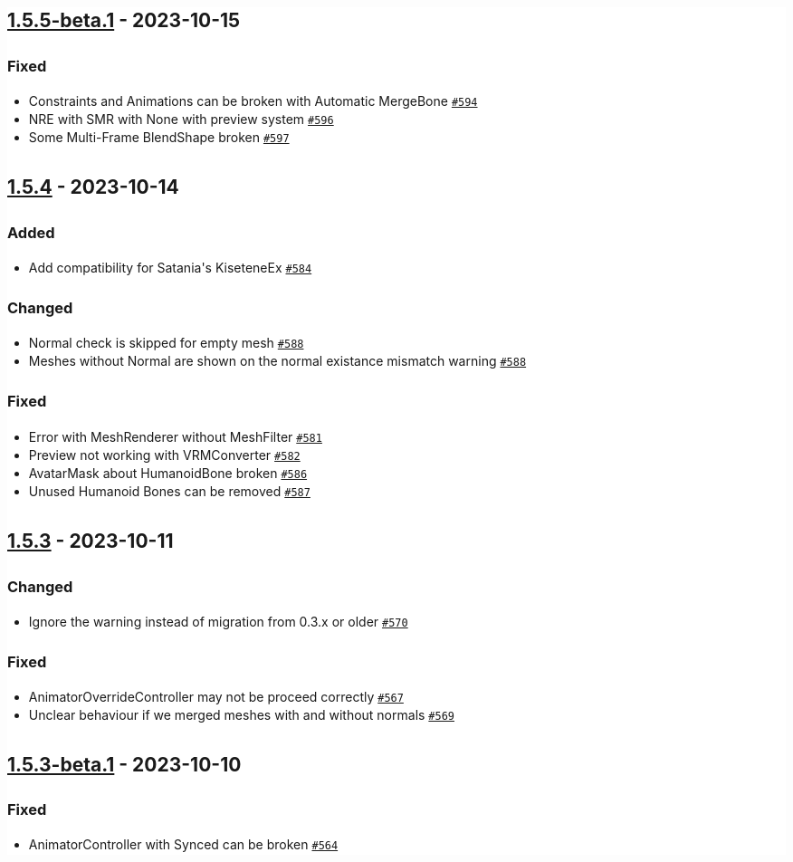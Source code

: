 ## [1.5.5-beta.1] - 2023-10-15
### Fixed
- Constraints and Animations can be broken with Automatic MergeBone [`#594`](https://github.com/anatawa12/AvatarOptimizer/pull/594)
- NRE with SMR with None with preview system [`#596`](https://github.com/anatawa12/AvatarOptimizer/pull/596)
- Some Multi-Frame BlendShape broken [`#597`](https://github.com/anatawa12/AvatarOptimizer/pull/597)

## [1.5.4] - 2023-10-14
### Added
- Add compatibility for Satania's KiseteneEx [`#584`](https://github.com/anatawa12/AvatarOptimizer/pull/584)

### Changed
- Normal check is skipped for empty mesh [`#588`](https://github.com/anatawa12/AvatarOptimizer/pull/588)
- Meshes without Normal are shown on the normal existance mismatch warning [`#588`](https://github.com/anatawa12/AvatarOptimizer/pull/588)

### Fixed
- Error with MeshRenderer without MeshFilter [`#581`](https://github.com/anatawa12/AvatarOptimizer/pull/581)
- Preview not working with VRMConverter [`#582`](https://github.com/anatawa12/AvatarOptimizer/pull/582)
- AvatarMask about HumanoidBone broken [`#586`](https://github.com/anatawa12/AvatarOptimizer/pull/586)
- Unused Humanoid Bones can be removed [`#587`](https://github.com/anatawa12/AvatarOptimizer/pull/587)

## [1.5.3] - 2023-10-11
### Changed
- Ignore the warning instead of migration from 0.3.x or older [`#570`](https://github.com/anatawa12/AvatarOptimizer/pull/570)

### Fixed
- AnimatorOverrideController may not be proceed correctly [`#567`](https://github.com/anatawa12/AvatarOptimizer/pull/567)
- Unclear behaviour if we merged meshes with and without normals [`#569`](https://github.com/anatawa12/AvatarOptimizer/pull/569)

## [1.5.3-beta.1] - 2023-10-10
### Fixed
- AnimatorController with Synced can be broken [`#564`](https://github.com/anatawa12/AvatarOptimizer/pull/564)


[Keep a Changelog]: https://keepachangelog.com/en/1.1.0/
[FloorAdjuster]: https://github.com/Narazaka/FloorAdjuster
[unity-bug-material]: https://issuetracker.unity3d.com/issues/material-is-applied-to-two-slots-when-applying-material-to-a-single-slot-while-recording-animation
[unity-bug]: https://issuetracker.unity3d.com/issues/crash-on-gettargetassemblybyscriptpath-when-a-po-file-in-the-packages-directory-is-not-under-an-assembly-definition
[UnusedBonesByReferencesTool]: https://narazaka.booth.pm/items/3831781
[about-root-transform]: https://github.com/anatawa12/AvatarOptimizer/issues/62#issuecomment-1512586282
[Unreleased]: https://github.com/anatawa12/AvatarOptimizer/compare/v1.6.5-rc.1...HEAD
[1.6.5-rc.1]: https://github.com/anatawa12/AvatarOptimizer/compare/v1.6.5-beta.1...v1.6.5-rc.1
[1.6.5-beta.1]: https://github.com/anatawa12/AvatarOptimizer/compare/v1.6.4...v1.6.5-beta.1
[1.6.4]: https://github.com/anatawa12/AvatarOptimizer/compare/v1.6.4-beta.1...v1.6.4
[1.6.4-beta.1]: https://github.com/anatawa12/AvatarOptimizer/compare/v1.6.3...v1.6.4-beta.1
[1.6.3]: https://github.com/anatawa12/AvatarOptimizer/compare/v1.6.2...v1.6.3
[1.6.2]: https://github.com/anatawa12/AvatarOptimizer/compare/v1.6.2-rc.1...v1.6.2
[1.6.2-rc.1]: https://github.com/anatawa12/AvatarOptimizer/compare/v1.6.1...v1.6.2-rc.1
[1.6.1]: https://github.com/anatawa12/AvatarOptimizer/compare/v1.6.0...v1.6.1
[1.6.0]: https://github.com/anatawa12/AvatarOptimizer/compare/v1.6.0-rc.4...v1.6.0
[1.6.0-rc.4]: https://github.com/anatawa12/AvatarOptimizer/compare/v1.6.0-rc.3...v1.6.0-rc.4
[1.6.0-rc.3]: https://github.com/anatawa12/AvatarOptimizer/compare/v1.6.0-rc.2...v1.6.0-rc.3
[1.6.0-rc.2]: https://github.com/anatawa12/AvatarOptimizer/compare/v1.6.0-rc.1...v1.6.0-rc.2
[1.6.0-rc.1]: https://github.com/anatawa12/AvatarOptimizer/compare/v1.6.0-beta.12...v1.6.0-rc.1
[1.6.0-beta.12]: https://github.com/anatawa12/AvatarOptimizer/compare/v1.6.0-beta.11...v1.6.0-beta.12
[1.6.0-beta.11]: https://github.com/anatawa12/AvatarOptimizer/compare/v1.6.0-beta.10...v1.6.0-beta.11
[1.6.0-beta.10]: https://github.com/anatawa12/AvatarOptimizer/compare/v1.6.0-beta.9...v1.6.0-beta.10
[1.6.0-beta.9]: https://github.com/anatawa12/AvatarOptimizer/compare/v1.6.0-beta.8...v1.6.0-beta.9
[1.6.0-beta.8]: https://github.com/anatawa12/AvatarOptimizer/compare/v1.6.0-beta.7...v1.6.0-beta.8
[1.6.0-beta.7]: https://github.com/anatawa12/AvatarOptimizer/compare/v1.6.0-beta.6...v1.6.0-beta.7
[1.6.0-beta.6]: https://github.com/anatawa12/AvatarOptimizer/compare/v1.6.0-beta.5...v1.6.0-beta.6
[1.6.0-beta.5]: https://github.com/anatawa12/AvatarOptimizer/compare/v1.6.0-beta.4...v1.6.0-beta.5
[1.6.0-beta.4]: https://github.com/anatawa12/AvatarOptimizer/compare/v1.6.0-beta.3...v1.6.0-beta.4
[1.6.0-beta.3]: https://github.com/anatawa12/AvatarOptimizer/compare/v1.6.0-beta.2...v1.6.0-beta.3
[1.6.0-beta.2]: https://github.com/anatawa12/AvatarOptimizer/compare/v1.6.0-beta.1...v1.6.0-beta.2
[1.6.0-beta.1]: https://github.com/anatawa12/AvatarOptimizer/compare/v1.5.11...v1.6.0-beta.1
[1.5.11]: https://github.com/anatawa12/AvatarOptimizer/compare/v1.5.11-beta.1...v1.5.11
[1.5.11-beta.1]: https://github.com/anatawa12/AvatarOptimizer/compare/v1.5.10...v1.5.11-beta.1
[1.5.10]: https://github.com/anatawa12/AvatarOptimizer/compare/v1.5.9...v1.5.10
[1.5.9]: https://github.com/anatawa12/AvatarOptimizer/compare/v1.5.9-rc.1...v1.5.9
[1.5.9-rc.1]: https://github.com/anatawa12/AvatarOptimizer/compare/v1.5.8...v1.5.9-rc.1
[1.5.8]: https://github.com/anatawa12/AvatarOptimizer/compare/v1.5.8-rc.1...v1.5.8
[1.5.8-rc.1]: https://github.com/anatawa12/AvatarOptimizer/compare/v1.5.7...v1.5.8-rc.1
[1.5.7]: https://github.com/anatawa12/AvatarOptimizer/compare/v1.5.7-beta.1...v1.5.7
[1.5.7-beta.1]: https://github.com/anatawa12/AvatarOptimizer/compare/v1.5.6...v1.5.7-beta.1
[1.5.6]: https://github.com/anatawa12/AvatarOptimizer/compare/v1.5.6-rc.1...v1.5.6
[1.5.6-rc.1]: https://github.com/anatawa12/AvatarOptimizer/compare/v1.5.6-beta.2...v1.5.6-rc.1
[1.5.6-beta.2]: https://github.com/anatawa12/AvatarOptimizer/compare/v1.5.6-beta.1...v1.5.6-beta.2
[1.5.6-beta.1]: https://github.com/anatawa12/AvatarOptimizer/compare/v1.5.5...v1.5.6-beta.1
[1.5.5]: https://github.com/anatawa12/AvatarOptimizer/compare/v1.5.5-rc.1...v1.5.5
[1.5.5-rc.1]: https://github.com/anatawa12/AvatarOptimizer/compare/v1.5.5-beta.1...v1.5.5-rc.1
[1.5.5-beta.1]: https://github.com/anatawa12/AvatarOptimizer/compare/v1.5.4...v1.5.5-beta.1
[1.5.4]: https://github.com/anatawa12/AvatarOptimizer/compare/v1.5.3...v1.5.4
[1.5.3]: https://github.com/anatawa12/AvatarOptimizer/compare/v1.5.3-beta.1...v1.5.3
[1.5.3-beta.1]: https://github.com/anatawa12/AvatarOptimizer/compare/v1.5.2...v1.5.3-beta.1
[1.5.2]: https://github.com/anatawa12/AvatarOptimizer/compare/v1.5.2-beta.3...v1.5.2
[1.5.2-beta.3]: https://github.com/anatawa12/AvatarOptimizer/compare/v1.5.2-beta.2...v1.5.2-beta.3
[1.5.2-beta.2]: https://github.com/anatawa12/AvatarOptimizer/compare/v1.5.2-beta.1...v1.5.2-beta.2
[1.5.2-beta.1]: https://github.com/anatawa12/AvatarOptimizer/compare/v1.5.1...v1.5.2-beta.1
[1.5.1]: https://github.com/anatawa12/AvatarOptimizer/compare/v1.5.1-beta.1...v1.5.1
[1.5.1-beta.1]: https://github.com/anatawa12/AvatarOptimizer/compare/v1.5.0...v1.5.1-beta.1
[1.5.0]: https://github.com/anatawa12/AvatarOptimizer/compare/v1.5.0-rc.13...v1.5.0
[1.5.0-rc.13]: https://github.com/anatawa12/AvatarOptimizer/compare/v1.5.0-rc.12...v1.5.0-rc.13
[1.5.0-rc.12]: https://github.com/anatawa12/AvatarOptimizer/compare/v1.5.0-rc.11...v1.5.0-rc.12
[1.5.0-rc.11]: https://github.com/anatawa12/AvatarOptimizer/compare/v1.5.0-rc.10...v1.5.0-rc.11
[1.5.0-rc.10]: https://github.com/anatawa12/AvatarOptimizer/compare/v1.5.0-rc.9...v1.5.0-rc.10
[1.5.0-rc.9]: https://github.com/anatawa12/AvatarOptimizer/compare/v1.5.0-rc.8...v1.5.0-rc.9
[1.5.0-rc.8]: https://github.com/anatawa12/AvatarOptimizer/compare/v1.5.0-rc.7...v1.5.0-rc.8
[1.5.0-rc.7]: https://github.com/anatawa12/AvatarOptimizer/compare/v1.5.0-rc.6...v1.5.0-rc.7
[1.5.0-rc.6]: https://github.com/anatawa12/AvatarOptimizer/compare/v1.5.0-rc.5...v1.5.0-rc.6
[1.5.0-rc.5]: https://github.com/anatawa12/AvatarOptimizer/compare/v1.5.0-rc.4...v1.5.0-rc.5
[1.5.0-rc.4]: https://github.com/anatawa12/AvatarOptimizer/compare/v1.5.0-rc.3...v1.5.0-rc.4
[1.5.0-rc.3]: https://github.com/anatawa12/AvatarOptimizer/compare/v1.5.0-rc.2...v1.5.0-rc.3
[1.5.0-rc.2]: https://github.com/anatawa12/AvatarOptimizer/compare/v1.5.0-rc.1...v1.5.0-rc.2
[1.5.0-rc.1]: https://github.com/anatawa12/AvatarOptimizer/compare/v1.5.0-beta.14...v1.5.0-rc.1
[1.5.0-beta.14]: https://github.com/anatawa12/AvatarOptimizer/compare/v1.5.0-beta.13...v1.5.0-beta.14
[1.5.0-beta.13]: https://github.com/anatawa12/AvatarOptimizer/compare/v1.5.0-beta.12...v1.5.0-beta.13
[1.5.0-beta.12]: https://github.com/anatawa12/AvatarOptimizer/compare/v1.5.0-beta.11...v1.5.0-beta.12
[1.5.0-beta.11]: https://github.com/anatawa12/AvatarOptimizer/compare/v1.5.0-beta.10...v1.5.0-beta.11
[1.5.0-beta.10]: https://github.com/anatawa12/AvatarOptimizer/compare/v1.5.0-beta.9...v1.5.0-beta.10
[1.5.0-beta.9]: https://github.com/anatawa12/AvatarOptimizer/compare/v1.5.0-beta.8...v1.5.0-beta.9
[1.5.0-beta.8]: https://github.com/anatawa12/AvatarOptimizer/compare/v1.5.0-beta.7...v1.5.0-beta.8
[1.5.0-beta.7]: https://github.com/anatawa12/AvatarOptimizer/compare/v1.5.0-beta.6...v1.5.0-beta.7
[1.5.0-beta.6]: https://github.com/anatawa12/AvatarOptimizer/compare/v1.5.0-beta.5...v1.5.0-beta.6
[1.5.0-beta.5]: https://github.com/anatawa12/AvatarOptimizer/compare/v1.5.0-beta.4...v1.5.0-beta.5
[1.5.0-beta.4]: https://github.com/anatawa12/AvatarOptimizer/compare/v1.4.3...v1.5.0-beta.4
[1.4.3]: https://github.com/anatawa12/AvatarOptimizer/compare/v1.4.3-beta.1...v1.4.3
[1.4.3-beta.1]: https://github.com/anatawa12/AvatarOptimizer/compare/v1.4.2...v1.4.3-beta.1
[1.5.0-beta.3]: https://github.com/anatawa12/AvatarOptimizer/compare/v1.5.0-beta.2...v1.5.0-beta.3
[1.5.0-beta.2]: https://github.com/anatawa12/AvatarOptimizer/compare/v1.5.0-beta.1...v1.5.0-beta.2
[1.5.0-beta.1]: https://github.com/anatawa12/AvatarOptimizer/compare/v1.4.2...v1.5.0-beta.1
[1.4.2]: https://github.com/anatawa12/AvatarOptimizer/compare/v1.4.1...v1.4.2
[1.4.1]: https://github.com/anatawa12/AvatarOptimizer/compare/v1.4.0...v1.4.1
[1.4.0]: https://github.com/anatawa12/AvatarOptimizer/compare/v1.4.0-rc.4...v1.4.0
[1.4.0-rc.4]: https://github.com/anatawa12/AvatarOptimizer/compare/v1.4.0-rc.3...v1.4.0-rc.4
[1.4.0-rc.3]: https://github.com/anatawa12/AvatarOptimizer/compare/v1.4.0-rc.2...v1.4.0-rc.3
[1.4.0-rc.2]: https://github.com/anatawa12/AvatarOptimizer/compare/v1.4.0-rc.1...v1.4.0-rc.2
[1.4.0-rc.1]: https://github.com/anatawa12/AvatarOptimizer/compare/v1.4.0-beta.1...v1.4.0-rc.1
[1.4.0-beta.1]: https://github.com/anatawa12/AvatarOptimizer/compare/v1.3.4...v1.4.0-beta.1
[1.3.4]: https://github.com/anatawa12/AvatarOptimizer/compare/v1.3.3...v1.3.4
[1.3.3]: https://github.com/anatawa12/AvatarOptimizer/compare/v1.3.2...v1.3.3
[1.3.2]: https://github.com/anatawa12/AvatarOptimizer/compare/v1.3.2-beta.3...v1.3.2
[1.3.2-beta.3]: https://github.com/anatawa12/AvatarOptimizer/compare/v1.3.2-beta.2...v1.3.2-beta.3
[1.3.2-beta.2]: https://github.com/anatawa12/AvatarOptimizer/compare/v1.3.2-beta.1...v1.3.2-beta.2
[1.3.2-beta.1]: https://github.com/anatawa12/AvatarOptimizer/compare/v1.3.1...v1.3.2-beta.1
[1.3.1]: https://github.com/anatawa12/AvatarOptimizer/compare/v1.3.0...v1.3.1
[1.3.0]: https://github.com/anatawa12/AvatarOptimizer/compare/v1.3.0-rc.2...v1.3.0
[1.3.0-rc.2]: https://github.com/anatawa12/AvatarOptimizer/compare/v1.3.0-rc.1...v1.3.0-rc.2
[1.3.0-rc.1]: https://github.com/anatawa12/AvatarOptimizer/compare/v1.2.0...v1.3.0-rc.1
[1.2.0]: https://github.com/anatawa12/AvatarOptimizer/compare/v1.2.0-rc.1...v1.2.0
[1.2.0-rc.1]: https://github.com/anatawa12/AvatarOptimizer/compare/v1.2.0-beta.1...v1.2.0-rc.1
[1.2.0-beta.1]: https://github.com/anatawa12/AvatarOptimizer/compare/v1.1.2-beta.1...v1.2.0-beta.1
[1.1.2-beta.1]: https://github.com/anatawa12/AvatarOptimizer/compare/v1.1.1...v1.1.2-beta.1
[1.1.1]: https://github.com/anatawa12/AvatarOptimizer/compare/v1.1.0...v1.1.1
[1.1.0]: https://github.com/anatawa12/AvatarOptimizer/compare/v1.1.0-rc.1...v1.1.0
[1.1.0-rc.1]: https://github.com/anatawa12/AvatarOptimizer/compare/v1.1.0-beta.2...v1.1.0-rc.1
[1.1.0-beta.2]: https://github.com/anatawa12/AvatarOptimizer/compare/v1.1.0-beta.1...v1.1.0-beta.2
[1.1.0-beta.1]: https://github.com/anatawa12/AvatarOptimizer/compare/v1.0.0...v1.1.0-beta.1
[1.0.0]: https://github.com/anatawa12/AvatarOptimizer/compare/v1.0.0-beta.5...v1.0.0
[1.0.0-beta.5]: https://github.com/anatawa12/AvatarOptimizer/compare/v1.0.0-beta.4...v1.0.0-beta.5
[1.0.0-beta.4]: https://github.com/anatawa12/AvatarOptimizer/compare/v1.0.0-beta.3...v1.0.0-beta.4
[1.0.0-beta.3]: https://github.com/anatawa12/AvatarOptimizer/compare/v1.0.0-beta.2...v1.0.0-beta.3
[1.0.0-beta.2]: https://github.com/anatawa12/AvatarOptimizer/compare/v1.0.0-beta.1...v1.0.0-beta.2
[1.0.0-beta.1]: https://github.com/anatawa12/AvatarOptimizer/compare/v0.4.12...v1.0.0-beta.1
[0.4.12]: https://github.com/anatawa12/AvatarOptimizer/compare/v0.4.11...v0.4.12
[0.4.11]: https://github.com/anatawa12/AvatarOptimizer/compare/v0.4.10...v0.4.11
[0.4.10]: https://github.com/anatawa12/AvatarOptimizer/compare/v0.4.10-beta.1...v0.4.10
[0.4.10-beta.1]: https://github.com/anatawa12/AvatarOptimizer/compare/v0.4.9...v0.4.10-beta.1
[0.4.9]: https://github.com/anatawa12/AvatarOptimizer/compare/v0.4.8...v0.4.9
[0.4.8]: https://github.com/anatawa12/AvatarOptimizer/compare/v0.4.7...v0.4.8
[0.4.7]: https://github.com/anatawa12/AvatarOptimizer/compare/v0.4.6...v0.4.7
[0.4.6]: https://github.com/anatawa12/AvatarOptimizer/compare/v0.4.5...v0.4.6
[0.4.5]: https://github.com/anatawa12/AvatarOptimizer/compare/v0.4.5-beta.1...v0.4.5
[0.4.5-beta.1]: https://github.com/anatawa12/AvatarOptimizer/compare/v0.4.4...v0.4.5-beta.1
[0.4.4]: https://github.com/anatawa12/AvatarOptimizer/compare/v0.4.4-rc.1...v0.4.4
[0.4.4-rc.1]: https://github.com/anatawa12/AvatarOptimizer/compare/v0.4.3...v0.4.4-rc.1
[0.4.3]: https://github.com/anatawa12/AvatarOptimizer/compare/v0.4.2...v0.4.3
[0.4.2]: https://github.com/anatawa12/AvatarOptimizer/compare/v0.4.1...v0.4.2
[0.4.1]: https://github.com/anatawa12/AvatarOptimizer/compare/v0.4.1-rc.3...v0.4.1
[0.4.1-rc.3]: https://github.com/anatawa12/AvatarOptimizer/compare/v0.4.1-rc.2...v0.4.1-rc.3
[0.4.1-rc.2]: https://github.com/anatawa12/AvatarOptimizer/compare/v0.4.1-rc.1...v0.4.1-rc.2
[0.4.1-rc.1]: https://github.com/anatawa12/AvatarOptimizer/compare/v0.4.1-beta.1...v0.4.1-rc.1
[0.4.1-beta.1]: https://github.com/anatawa12/AvatarOptimizer/compare/v0.4.0...v0.4.1-beta.1
[0.4.0]: https://github.com/anatawa12/AvatarOptimizer/compare/v0.4.0-rc.2...v0.4.0
[0.4.0-rc.2]: https://github.com/anatawa12/AvatarOptimizer/compare/v0.4.0-rc.1...v0.4.0-rc.2
[0.4.0-rc.1]: https://github.com/anatawa12/AvatarOptimizer/compare/v0.4.0-beta.1...v0.4.0-rc.1
[0.4.0-beta.1]: https://github.com/anatawa12/AvatarOptimizer/compare/v0.3.5...v0.4.0-beta.1
[0.3.5]: https://github.com/anatawa12/AvatarOptimizer/compare/v0.3.4...v0.3.5
[0.3.4]: https://github.com/anatawa12/AvatarOptimizer/compare/v0.3.3...v0.3.4
[0.3.3]: https://github.com/anatawa12/AvatarOptimizer/compare/v0.3.2...v0.3.3
[0.3.2]: https://github.com/anatawa12/AvatarOptimizer/compare/v0.3.2-beta.2...v0.3.2
[0.3.2-beta.2]: https://github.com/anatawa12/AvatarOptimizer/compare/v0.3.2-beta.1...v0.3.2-beta.2
[0.3.2-beta.1]: https://github.com/anatawa12/AvatarOptimizer/compare/v0.3.1...v0.3.2-beta.1
[0.3.1]: https://github.com/anatawa12/AvatarOptimizer/compare/v0.3.0...v0.3.1
[0.3.0]: https://github.com/anatawa12/AvatarOptimizer/compare/v0.3.0-rc.2...v0.3.0
[0.3.0-rc.2]: https://github.com/anatawa12/AvatarOptimizer/compare/v0.3.0-rc.1...v0.3.0-rc.2
[0.3.0-rc.1]: https://github.com/anatawa12/AvatarOptimizer/compare/v0.3.0-beta.3...v0.3.0-rc.1
[0.3.0-beta.3]: https://github.com/anatawa12/AvatarOptimizer/compare/v0.3.0-beta.2...v0.3.0-beta.3
[0.3.0-beta.2]: https://github.com/anatawa12/AvatarOptimizer/compare/v0.3.0-beta.1...v0.3.0-beta.2
[0.3.0-beta.1]: https://github.com/anatawa12/AvatarOptimizer/compare/v0.2.8...v0.3.0-beta.1
[0.2.8]: https://github.com/anatawa12/AvatarOptimizer/compare/v0.2.8-rc.1...v0.2.8
[0.2.8-rc.1]: https://github.com/anatawa12/AvatarOptimizer/compare/v0.2.7...v0.2.8-rc.1
[0.2.7]: https://github.com/anatawa12/AvatarOptimizer/compare/v0.2.7-beta.1...v0.2.7
[0.2.7-beta.1]: https://github.com/anatawa12/AvatarOptimizer/compare/v0.2.6...v0.2.7-beta.1
[0.2.6]: https://github.com/anatawa12/AvatarOptimizer/compare/v0.2.6-rc.4...v0.2.6
[0.2.6-rc.4]: https://github.com/anatawa12/AvatarOptimizer/compare/v0.2.6-rc.3...v0.2.6-rc.4
[0.2.6-rc.3]: https://github.com/anatawa12/AvatarOptimizer/compare/v0.2.6-rc.2...v0.2.6-rc.3
[0.2.6-rc.2]: https://github.com/anatawa12/AvatarOptimizer/compare/v0.2.6-rc.1...v0.2.6-rc.2
[0.2.6-rc.1]: https://github.com/anatawa12/AvatarOptimizer/compare/v0.2.5...v0.2.6-rc.1
[0.2.5]: https://github.com/anatawa12/AvatarOptimizer/compare/v0.2.5-rc.1...v0.2.5
[0.2.5-rc.1]: https://github.com/anatawa12/AvatarOptimizer/compare/v0.2.4...v0.2.5-rc.1
[0.2.4]: https://github.com/anatawa12/AvatarOptimizer/compare/v0.2.3...v0.2.4
[0.2.3]: https://github.com/anatawa12/AvatarOptimizer/compare/v0.2.2...v0.2.3
[0.2.2]: https://github.com/anatawa12/AvatarOptimizer/compare/v0.2.1...v0.2.2
[0.2.1]: https://github.com/anatawa12/AvatarOptimizer/compare/v0.2.1-beta.1...v0.2.1
[0.2.1-beta.1]: https://github.com/anatawa12/AvatarOptimizer/compare/v0.2.0...v0.2.1-beta.1
[0.2.0]: https://github.com/anatawa12/AvatarOptimizer/compare/v0.2.0-rc.2...v0.2.0
[0.2.0-rc.2]: https://github.com/anatawa12/AvatarOptimizer/compare/v0.2.0-rc.1...v0.2.0-rc.2
[0.2.0-rc.1]: https://github.com/anatawa12/AvatarOptimizer/compare/v0.2.0-beta.2...v0.2.0-rc.1
[0.2.0-beta.2]: https://github.com/anatawa12/AvatarOptimizer/compare/v0.2.0-beta.1...v0.2.0-beta.2
[0.2.0-beta.1]: https://github.com/anatawa12/AvatarOptimizer/compare/v0.1.4...v0.2.0-beta.1
[0.1.4]: https://github.com/anatawa12/AvatarOptimizer/compare/v0.1.3...v0.1.4
[0.1.3]: https://github.com/anatawa12/AvatarOptimizer/compare/v0.1.2...v0.1.3
[0.1.2]: https://github.com/anatawa12/AvatarOptimizer/compare/v0.1.1...v0.1.2
[0.1.1]: https://github.com/anatawa12/AvatarOptimizer/compare/v0.1.0...v0.1.1
[0.1.0]: https://github.com/anatawa12/AvatarOptimizer/compare/v0.0.2...v0.1.0
[0.0.2]: https://github.com/anatawa12/AvatarOptimizer/compare/v0.0.1...v0.0.2
[0.0.1]: https://github.com/anatawa12/AvatarOptimizer/releases/tag/v0.0.1